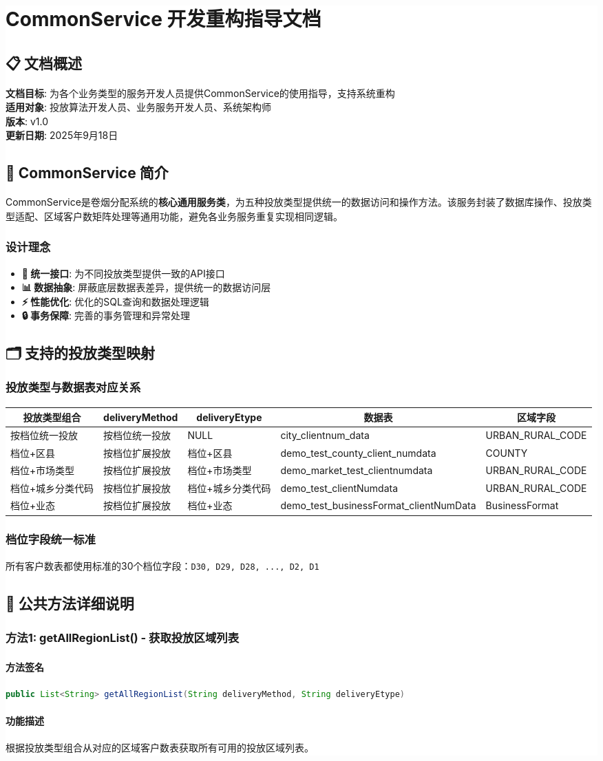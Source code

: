 # CommonService 开发重构指导文档

## 📋 文档概述

**文档目标**: 为各个业务类型的服务开发人员提供CommonService的使用指导，支持系统重构  
**适用对象**: 投放算法开发人员、业务服务开发人员、系统架构师  
**版本**: v1.0  
**更新日期**: 2025年9月18日  

## 🎯 CommonService 简介

CommonService是卷烟分配系统的**核心通用服务类**，为五种投放类型提供统一的数据访问和操作方法。该服务封装了数据库操作、投放类型适配、区域客户数矩阵处理等通用功能，避免各业务服务重复实现相同逻辑。

### 设计理念
- **🔧 统一接口**: 为不同投放类型提供一致的API接口
- **📊 数据抽象**: 屏蔽底层数据表差异，提供统一的数据访问层
- **⚡ 性能优化**: 优化的SQL查询和数据处理逻辑
- **🔒 事务保障**: 完善的事务管理和异常处理

## 🗂️ 支持的投放类型映射

### 投放类型与数据表对应关系

| 投放类型组合 | deliveryMethod | deliveryEtype | 数据表 | 区域字段 |
|-------------|---------------|---------------|--------|----------|
| 按档位统一投放 | 按档位统一投放 | NULL | city_clientnum_data | URBAN_RURAL_CODE |
| 档位+区县 | 按档位扩展投放 | 档位+区县 | demo_test_county_client_numdata | COUNTY |
| 档位+市场类型 | 按档位扩展投放 | 档位+市场类型 | demo_market_test_clientnumdata | URBAN_RURAL_CODE |
| 档位+城乡分类代码 | 按档位扩展投放 | 档位+城乡分类代码 | demo_test_clientNumdata | URBAN_RURAL_CODE |
| 档位+业态 | 按档位扩展投放 | 档位+业态 | demo_test_businessFormat_clientNumData | BusinessFormat |

### 档位字段统一标准
所有客户数表都使用标准的30个档位字段：`D30, D29, D28, ..., D2, D1`

## 🔧 公共方法详细说明

### 方法1: getAllRegionList() - 获取投放区域列表

#### 方法签名
```java
public List<String> getAllRegionList(String deliveryMethod, String deliveryEtype)
```

#### 功能描述
根据投放类型组合从对应的区域客户数表获取所有可用的投放区域列表。
